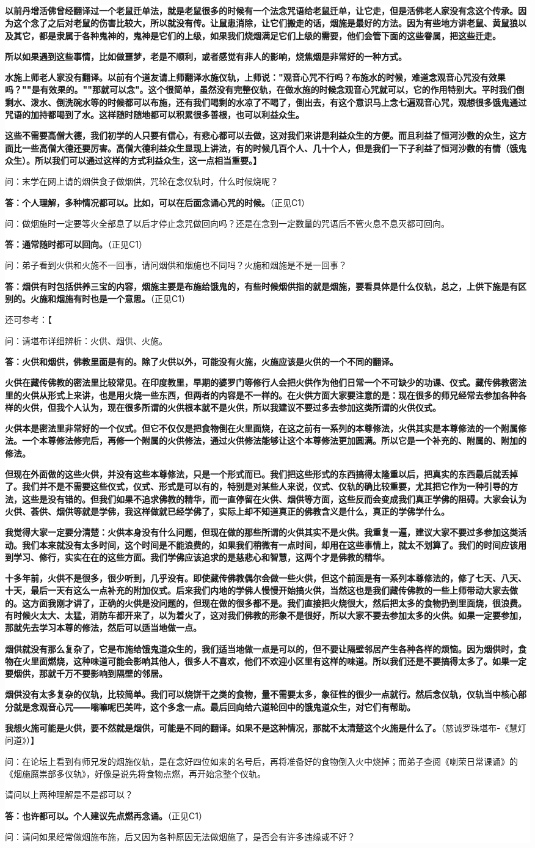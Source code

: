 **以前丹增活佛曾经翻译过一个老鼠迁单法，就是老鼠很多的时候有一个法念咒语给老鼠迁单，让它走，但是活佛老人家没有念这个传承。因为这个念了之后对老鼠的伤害比较大，所以就没有传。让鼠患消除，让它们搬走的话，烟施是最好的方法。因为有些地方讲老鼠、黄鼠狼以及其它，都是隶属于各种鬼神的，鬼神是它们的上级，如果我们烧烟满足它们上级的需要，他们会管下面的这些眷属，把这些迁走。**

**所以如果遇到这些事情，比如做噩梦，老是不顺利，或者感觉有非人的影响，烧焦烟是非常好的一种方式。**

**水施上师老人家没有翻译。以前有个道友请上师翻译水施仪轨，上师说："观音心咒不行吗？布施水的时候，难道念观音心咒没有效果吗？""是有效果的。""那就可以念"。这个很简单，虽然没有完整仪轨，在做水施的时候念观音心咒就可以，它的作用特别大。平时我们倒剩水、泼水、倒洗碗水等的时候都可以布施，还有我们喝剩的水凉了不喝了，倒出去，有这个意识马上念七遍观音心咒，观想很多饿鬼通过咒语的加持都喝到了水。这样随时随地都可以积累很多善根，也可以利益众生。**

**这些不需要高僧大德，我们初学的人只要有信心，有悲心都可以去做，这对我们来讲是利益众生的方便。而且利益了恒河沙数的众生，这方面比一些高僧大德还要厉害。高僧大德利益众生显现上讲法，有的时候几百个人、几十个人，但是我们一下子利益了恒河沙数的有情（饿鬼众生）。所以我们可以通过这样的方式利益众生，这一点相当重要。】**

问：末学在网上请的烟供食子做烟供，咒轮在念仪轨时，什么时候烧呢？

**答：个人理解，多种情况都可以。比如，可以在后面念诵心咒的时候。**（正见C1）

问：做烟施时一定要等火全部息了以后才停止念咒做回向吗？还是在念到一定数量的咒语后不管火息不息灭都可回向。

**答：通常随时都可以回向。**（正见C1）

问：弟子看到火供和火施不一回事，请问烟供和烟施也不同吗？火施和烟施是不是一回事？

**答：烟供有时包括供养三宝的内容，烟施主要是布施给饿鬼的，有些时候烟供指的就是烟施，要看具体是什么仪轨，总之，上供下施是有区别的。火施和烟施有时也是一个意思。**（正见C1）

还可参考：【

问：请堪布详细辨析：火供、烟供、火施。

**答：火供和烟供，佛教里面是有的。除了火供以外，可能没有火施，火施应该是火供的一个不同的翻译。**

**火供在藏传佛教的密法里比较常见。在印度教里，早期的婆罗门等修行人会把火供作为他们日常一个不可缺少的功课、仪式。藏传佛教密法里的火供从形式上来讲，也是用火烧一些东西，但两者的内容是不一样的。在火供方面大家要注意的是：现在很多的师兄经常去参加各种各样的火供，但我个人认为，现在很多所谓的火供根本就不是火供，所以我建议不要过多去参加这类所谓的火供仪式。**

**火供本是密法里非常好的一个仪式。但它不仅仅是把食物倒在火里面烧，在这之前有一系列的本尊修法，火供其实是本尊修法的一个附属修法。一个本尊修法修完后，再修一个附属的火供修法，通过火供修法能够让这个本尊修法更加圆满。所以它是一个补充的、附属的、附加的修法。**

**但现在外面做的这些火供，并没有这些本尊修法，只是一个形式而已。我们把这些形式的东西搞得太隆重以后，把真实的东西最后就丢掉了。我们并不是不需要这些仪式，仪式、形式是可以有的，特别是对某些人来说，仪式、仪轨的确比较重要，尤其把它作为一种引导的方法，这些是没有错的。但我们如果不追求佛教的精华，而一直停留在火供、烟供等方面，这些反而会变成我们真正学佛的阻碍。大家会认为火供、荟供、烟供等就是学佛，我这样做就已经学佛了，实际上却不知道真正的佛教含义是什么，真正的学佛学什么。**

**我觉得大家一定要分清楚：火供本身没有什么问题，但现在做的那些所谓的火供其实不是火供。我重复一遍，建议大家不要过多参加这类活动。我们本来就没有太多时间，这个时间是不能浪费的，如果我们稍微有一点时间，却用在这些事情上，就太不划算了。我们的时间应该用到学习、修行，实实在在的这些方面。我们学佛应该追求的是慈悲心和智慧，这两个才是佛教的精华。**

**十多年前，火供不是很多，很少听到，几乎没有。即使藏传佛教偶尔会做一些火供，但这个前面是有一系列本尊修法的，修了七天、八天、十天，最后一天有这么一点补充的附加仪式。后来我们内地的学佛人慢慢开始搞火供，当然这也是我们藏传佛教的一些上师带动大家去做的。这方面我刚才讲了，正确的火供是没问题的，但现在做的很多都不是。我们直接把火烧很大，然后把太多的食物扔到里面烧，很浪费。有时候火太大、太猛，消防车都开来了，以为着火了，这对我们佛教的形象不是很好，所以大家不要去参加太多的火供。如果一定要参加，那就先去学习本尊的修法，然后可以适当地做一点。**

**烟供就没有那么复杂了，它是布施给饿鬼道众生的，我们适当地做一点是可以的，但不要让隔壁邻居产生各种各样的烦恼。因为烟供时，食物在火里面燃烧，这种味道可能会影响其他人，很多人不喜欢，他们不欢迎小区里有这样的味道。所以我们还是不要搞得太多了。如果一定要烟供，那就千万不要影响到隔壁的邻居。**

**烟供没有太多复杂的仪轨，比较简单。我们可以烧饼干之类的食物，量不需要太多，象征性的很少一点就行。然后念仪轨，仪轨当中核心部分就是念观音心咒——嗡嘛呢巴美吽，这个多念一点。最后回向给六道轮回中的饿鬼道众生，对它们有帮助。**

**我想火施可能是火供，要不然就是烟供，可能是不同的翻译。如果不是这种情况，那就不太清楚这个火施是什么了。**（慈诚罗珠堪布-《慧灯问道》）】

问：在论坛上看到有师兄发的烟施仪轨，是在念好四位如来的名号后，再将准备好的食物倒入火中烧掉；而弟子查阅《喇荣日常课诵》的《烟施魔祟部多仪轨》，好像是说先将食物点燃，再开始念整个仪轨。

请问以上两种理解是不是都可以？

**答：也许都可以。个人建议先点燃再念诵。**（正见C1）

问：请问如果经常做烟施布施，后又因为各种原因无法做烟施了，是否会有许多违缘或不好？
